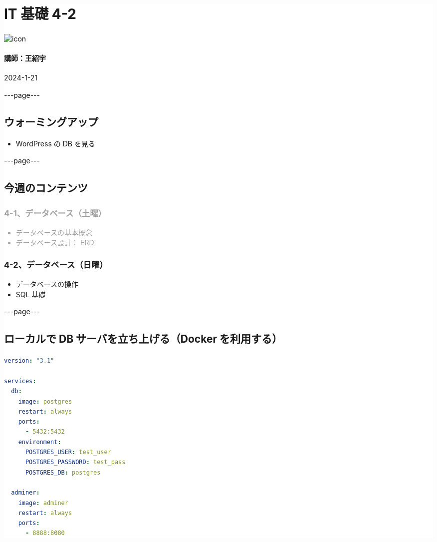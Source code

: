 # IT 基礎 4-2

<img src="/images/icon-transparent.png" alt="icon" width="180"/>

#### 講師：王紹宇

2024-1-21

---page---

## ウォーミングアップ

- WordPress の DB を見る

---page---

## 今週のコンテンツ

<div style="opacity: 0.4; text-align: left">

### 4-1、データベース（土曜）

- データベースの基本概念
- データベース設計： ERD

</div>

### 4-2、データベース（日曜）

- データベースの操作
- SQL 基礎

---page---

## ローカルで DB サーバを立ち上げる（Docker を利用する）

```yml
version: "3.1"

services:
  db:
    image: postgres
    restart: always
    ports:
      - 5432:5432
    environment:
      POSTGRES_USER: test_user
      POSTGRES_PASSWORD: test_pass
      POSTGRES_DB: postgres

  adminer:
    image: adminer
    restart: always
    ports:
      - 8888:8080
```
